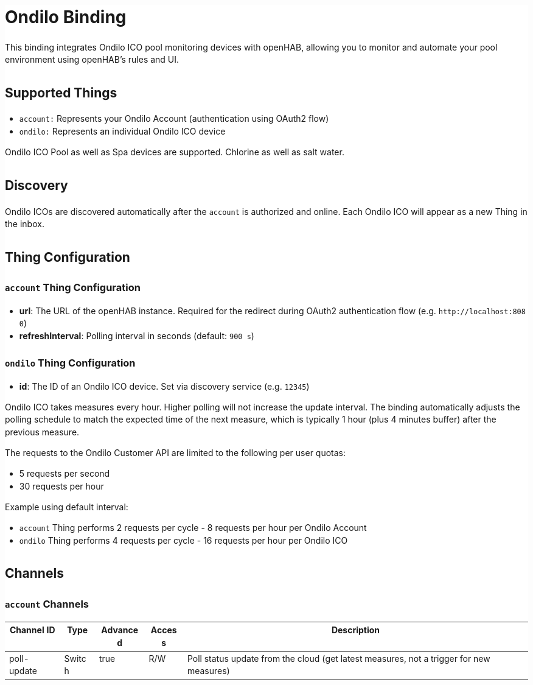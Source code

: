# Ondilo Binding

This binding integrates Ondilo ICO pool monitoring devices with openHAB, allowing you to monitor and automate your pool environment using openHAB’s rules and UI.

## Supported Things

- `account:` Represents your Ondilo Account (authentication using OAuth2 flow)
- `ondilo:` Represents an individual Ondilo ICO device

Ondilo ICO Pool as well as Spa devices are supported.
Chlorine as well as salt water.

## Discovery

Ondilo ICOs are discovered automatically after the `account` is authorized and online.
Each Ondilo ICO will appear as a new Thing in the inbox.

## Thing Configuration

### `account` Thing Configuration

- **url**: The URL of the openHAB instance. Required for the redirect during OAuth2 authentication flow (e.g. `http://localhost:8080`)
- **refreshInterval**: Polling interval in seconds (default: `900 s`)

### `ondilo` Thing Configuration

- **id**: The ID of an Ondilo ICO device. Set via discovery service (e.g. `12345`)

Ondilo ICO takes measures every hour.
Higher polling will not increase the update interval.
The binding automatically adjusts the polling schedule to match the expected time of the next measure, which is typically 1 hour (plus 4 minutes buffer) after the previous measure.

The requests to the Ondilo Customer API are limited to the following per user quotas:

- 5 requests per second
- 30 requests per hour

Example using default interval:

- `account` Thing performs 2 requests per cycle - 8 requests per hour per Ondilo Account
- `ondilo` Thing performs 4 requests per cycle - 16 requests per hour per Ondilo ICO

## Channels

### `account` Channels

| Channel ID                | Type                    | Advanced | Access | Description                                            |
|---------------------------|-------------------------|----------|--------|--------------------------------------------------------|
| poll-update               | Switch                  | true     | R/W    | Poll status update from the cloud (get latest measures, not a trigger for new measures) |
